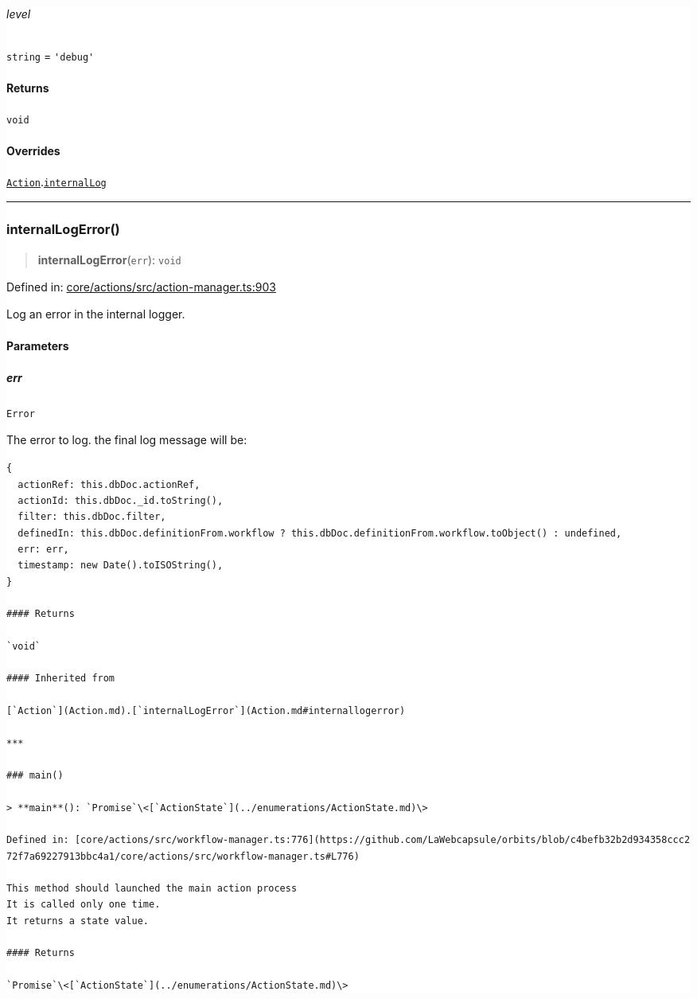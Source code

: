 ###### level

`string` = `'debug'`

#### Returns

`void`

#### Overrides

[`Action`](Action.md).[`internalLog`](Action.md#internallog)

***

### internalLogError()

> **internalLogError**(`err`): `void`

Defined in: [core/actions/src/action-manager.ts:903](https://github.com/LaWebcapsule/orbits/blob/c4befb32b2d934358ccc272f7a69227913bbc4a1/core/actions/src/action-manager.ts#L903)

Log an error in the internal logger.

#### Parameters

##### err

`Error`

The error to log.
the final log message will be:
```
{
  actionRef: this.dbDoc.actionRef,
  actionId: this.dbDoc._id.toString(),
  filter: this.dbDoc.filter,
  definedIn: this.dbDoc.definitionFrom.workflow ? this.dbDoc.definitionFrom.workflow.toObject() : undefined,
  err: err,
  timestamp: new Date().toISOString(),
}

#### Returns

`void`

#### Inherited from

[`Action`](Action.md).[`internalLogError`](Action.md#internallogerror)

***

### main()

> **main**(): `Promise`\<[`ActionState`](../enumerations/ActionState.md)\>

Defined in: [core/actions/src/workflow-manager.ts:776](https://github.com/LaWebcapsule/orbits/blob/c4befb32b2d934358ccc272f7a69227913bbc4a1/core/actions/src/workflow-manager.ts#L776)

This method should launched the main action process
It is called only one time.
It returns a state value.

#### Returns

`Promise`\<[`ActionState`](../enumerations/ActionState.md)\>

```